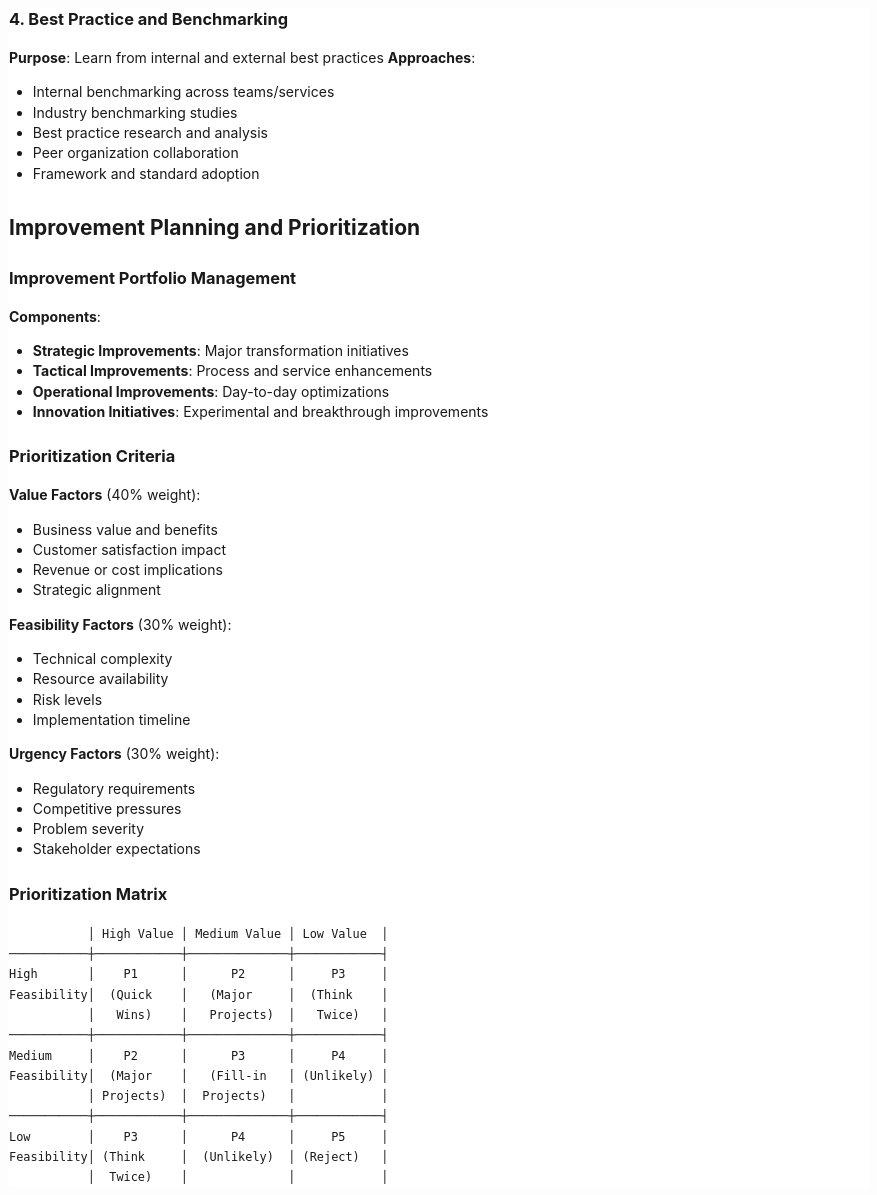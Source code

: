 ### 4. Best Practice and Benchmarking
**Purpose**: Learn from internal and external best practices
**Approaches**:
- Internal benchmarking across teams/services
- Industry benchmarking studies
- Best practice research and analysis
- Peer organization collaboration
- Framework and standard adoption

## Improvement Planning and Prioritization

### Improvement Portfolio Management
**Components**:
- **Strategic Improvements**: Major transformation initiatives
- **Tactical Improvements**: Process and service enhancements
- **Operational Improvements**: Day-to-day optimizations
- **Innovation Initiatives**: Experimental and breakthrough improvements

### Prioritization Criteria
**Value Factors** (40% weight):
- Business value and benefits
- Customer satisfaction impact
- Revenue or cost implications
- Strategic alignment

**Feasibility Factors** (30% weight):
- Technical complexity
- Resource availability
- Risk levels
- Implementation timeline

**Urgency Factors** (30% weight):
- Regulatory requirements
- Competitive pressures
- Problem severity
- Stakeholder expectations

### Prioritization Matrix
```
           │ High Value │ Medium Value │ Low Value  │
───────────┼────────────┼──────────────┼────────────┤
High       │    P1      │      P2      │     P3     │
Feasibility│  (Quick    │   (Major     │  (Think    │
           │   Wins)    │   Projects)  │   Twice)   │
───────────┼────────────┼──────────────┼────────────┤
Medium     │    P2      │      P3      │     P4     │  
Feasibility│  (Major    │   (Fill-in   │ (Unlikely) │
           │ Projects)  │  Projects)   │            │
───────────┼────────────┼──────────────┼────────────┤
Low        │    P3      │      P4      │     P5     │
Feasibility│ (Think     │  (Unlikely)  │ (Reject)   │
           │  Twice)    │              │            │
```
